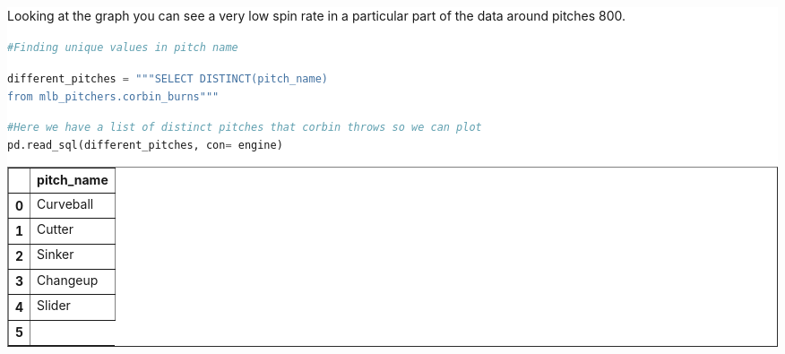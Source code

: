 </div>



Looking at the graph you can see a very low spin rate in a particular part of the data around pitches 800.


```python
#Finding unique values in pitch name
```


```python
different_pitches = """SELECT DISTINCT(pitch_name)
from mlb_pitchers.corbin_burns"""
```


```python
#Here we have a list of distinct pitches that corbin throws so we can plot
pd.read_sql(different_pitches, con= engine)
```




<div>
<style scoped>
    .dataframe tbody tr th:only-of-type {
        vertical-align: middle;
    }

    .dataframe tbody tr th {
        vertical-align: top;
    }

    .dataframe thead th {
        text-align: right;
    }
</style>
<table border="1" class="dataframe">
  <thead>
    <tr style="text-align: right;">
      <th></th>
      <th>pitch_name</th>
    </tr>
  </thead>
  <tbody>
    <tr>
      <th>0</th>
      <td>Curveball</td>
    </tr>
    <tr>
      <th>1</th>
      <td>Cutter</td>
    </tr>
    <tr>
      <th>2</th>
      <td>Sinker</td>
    </tr>
    <tr>
      <th>3</th>
      <td>Changeup</td>
    </tr>
    <tr>
      <th>4</th>
      <td>Slider</td>
    </tr>
    <tr>
      <th>5</th>